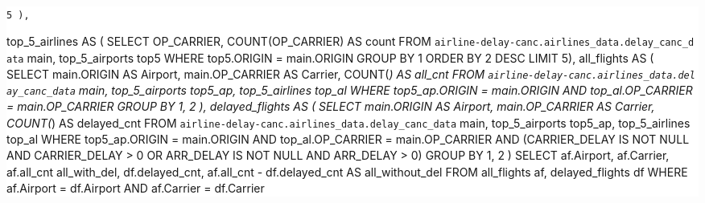     5 ),
  top_5_airlines AS (
  SELECT
    OP_CARRIER,
    COUNT(OP_CARRIER) AS count
  FROM
    `airline-delay-canc.airlines_data.delay_canc_data` main,
    top_5_airports top5
  WHERE
    top5.ORIGIN = main.ORIGIN
  GROUP BY
    1
  ORDER BY
    2 DESC
  LIMIT
    5),
  all_flights AS (
  SELECT
    main.ORIGIN AS Airport,
    main.OP_CARRIER AS Carrier,
    COUNT(*) AS all_cnt
  FROM
    `airline-delay-canc.airlines_data.delay_canc_data` main,
    top_5_airports top5_ap,
    top_5_airlines top_al
  WHERE
    top5_ap.ORIGIN = main.ORIGIN
    AND top_al.OP_CARRIER = main.OP_CARRIER
  GROUP BY
    1,
    2 ),
  delayed_flights AS (
  SELECT
    main.ORIGIN AS Airport,
    main.OP_CARRIER AS Carrier,
    COUNT(*) AS delayed_cnt
  FROM
    `airline-delay-canc.airlines_data.delay_canc_data` main,
    top_5_airports top5_ap,
    top_5_airlines top_al
  WHERE
    top5_ap.ORIGIN = main.ORIGIN
    AND top_al.OP_CARRIER = main.OP_CARRIER
    AND (CARRIER_DELAY IS NOT NULL
      AND CARRIER_DELAY > 0
      OR ARR_DELAY IS NOT NULL
      AND ARR_DELAY > 0)
  GROUP BY
    1,
    2 )
SELECT
  af.Airport,
  af.Carrier,
  af.all_cnt all_with_del,
  df.delayed_cnt,
  af.all_cnt - df.delayed_cnt AS all_without_del
FROM
  all_flights af,
  delayed_flights df
WHERE
  af.Airport = df.Airport
  AND af.Carrier = df.Carrier
